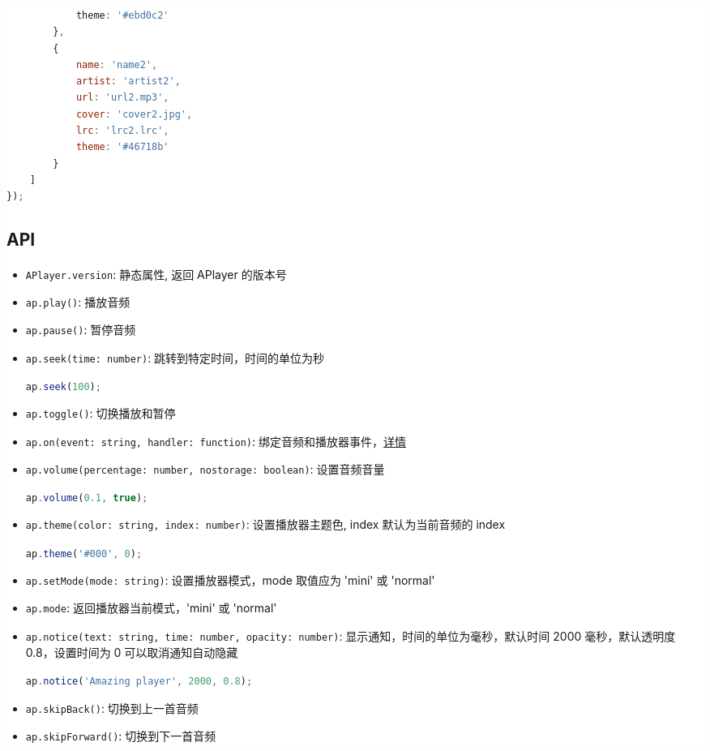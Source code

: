 ```js
            theme: '#ebd0c2'
        },
        {
            name: 'name2',
            artist: 'artist2',
            url: 'url2.mp3',
            cover: 'cover2.jpg',
            lrc: 'lrc2.lrc',
            theme: '#46718b'
        }
    ]
});
```

## API

+ `APlayer.version`: 静态属性, 返回 APlayer 的版本号

+ `ap.play()`: 播放音频

+ `ap.pause()`: 暂停音频

+ `ap.seek(time: number)`: 跳转到特定时间，时间的单位为秒

  ```js
  ap.seek(100);
  ```

+ `ap.toggle()`: 切换播放和暂停

+ `ap.on(event: string, handler: function)`: 绑定音频和播放器事件，[详情](https://aplayer.js.org/#/home?id=event-binding)
  
+ `ap.volume(percentage: number, nostorage: boolean)`: 设置音频音量

  ```js
  ap.volume(0.1, true);
  ```

+ `ap.theme(color: string, index: number)`: 设置播放器主题色, index 默认为当前音频的 index

  ```js
  ap.theme('#000', 0);
  ```

+ `ap.setMode(mode: string)`: 设置播放器模式，mode 取值应为 'mini' 或 'normal'

+ `ap.mode`: 返回播放器当前模式，'mini' 或 'normal'

+ `ap.notice(text: string, time: number, opacity: number)`: 显示通知，时间的单位为毫秒，默认时间 2000 毫秒，默认透明度 0.8，设置时间为 0 可以取消通知自动隐藏

  ```js
  ap.notice('Amazing player', 2000, 0.8);
  ```

+ `ap.skipBack()`: 切换到上一首音频

+ `ap.skipForward()`: 切换到下一首音频
